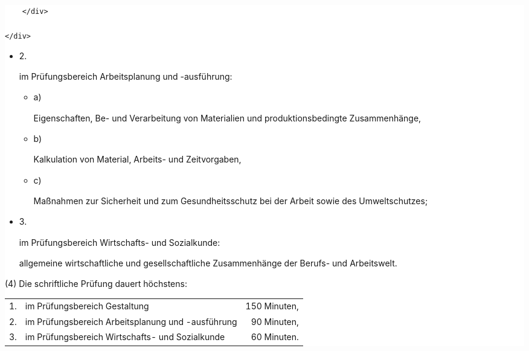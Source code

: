         </div>
    
    </div>

  - 2\.
    
    <div style="">
    
    im Prüfungsbereich Arbeitsplanung und -ausführung:
    
      - a)
        
        <div style="">
        
        Eigenschaften, Be- und Verarbeitung von Materialien und
        produktionsbedingte Zusammenhänge,
        
        </div>
    
      - b)
        
        <div style="">
        
        Kalkulation von Material, Arbeits- und Zeitvorgaben,
        
        </div>
    
      - c)
        
        <div style="">
        
        Maßnahmen zur Sicherheit und zum Gesundheitsschutz bei der
        Arbeit sowie des Umweltschutzes;
        
        </div>
    
    </div>

  - 3\.
    
    <div style="">
    
    im Prüfungsbereich Wirtschafts- und Sozialkunde:
    
    </div>
    
    <div style="">
    
    allgemeine wirtschaftliche und gesellschaftliche Zusammenhänge der
    Berufs- und Arbeitswelt.
    
    </div>

</div>

<div class="jurAbsatz">

(4) Die schriftliche Prüfung dauert höchstens:  

|     |                                                   |              |
| :-- | :------------------------------------------------ | -----------: |
| 1\. | im Prüfungsbereich Gestaltung                     | 150 Minuten, |
| 2\. | im Prüfungsbereich Arbeitsplanung und -ausführung |  90 Minuten, |
| 3\. | im Prüfungsbereich Wirtschafts- und Sozialkunde   |  60 Minuten. |
